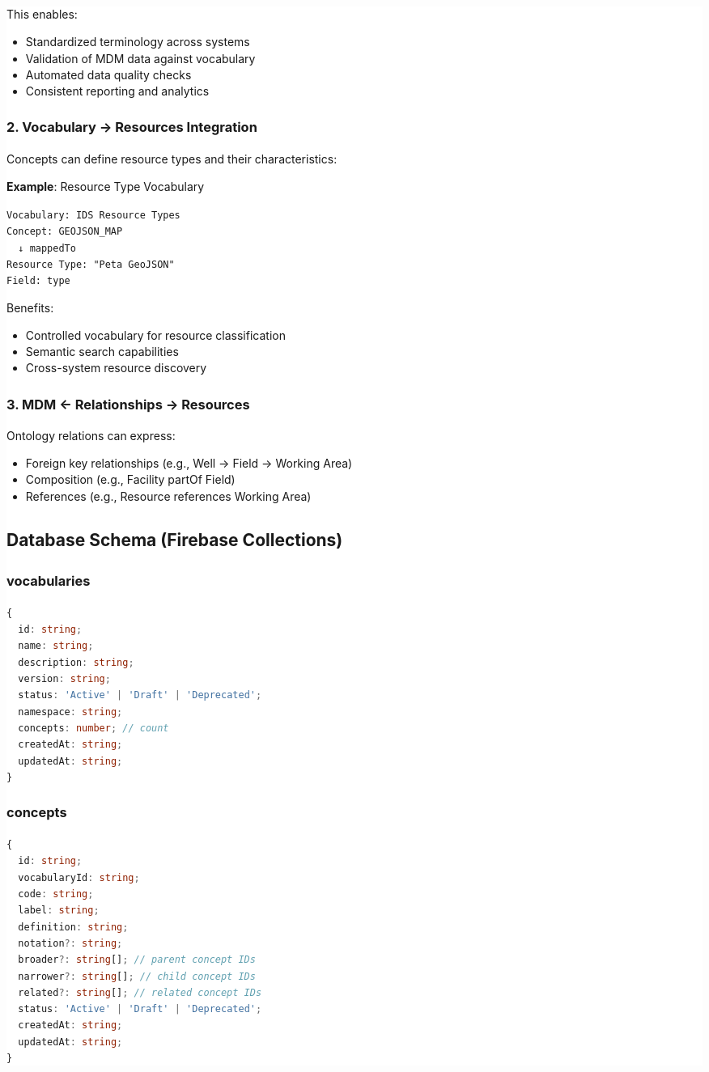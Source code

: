 This enables:
- Standardized terminology across systems
- Validation of MDM data against vocabulary
- Automated data quality checks
- Consistent reporting and analytics

### 2. Vocabulary → Resources Integration

Concepts can define resource types and their characteristics:

**Example**: Resource Type Vocabulary
```
Vocabulary: IDS Resource Types
Concept: GEOJSON_MAP
  ↓ mappedTo
Resource Type: "Peta GeoJSON"
Field: type
```

Benefits:
- Controlled vocabulary for resource classification
- Semantic search capabilities
- Cross-system resource discovery

### 3. MDM ← Relationships → Resources

Ontology relations can express:
- Foreign key relationships (e.g., Well → Field → Working Area)
- Composition (e.g., Facility partOf Field)
- References (e.g., Resource references Working Area)

## Database Schema (Firebase Collections)

### vocabularies
```typescript
{
  id: string;
  name: string;
  description: string;
  version: string;
  status: 'Active' | 'Draft' | 'Deprecated';
  namespace: string;
  concepts: number; // count
  createdAt: string;
  updatedAt: string;
}
```

### concepts
```typescript
{
  id: string;
  vocabularyId: string;
  code: string;
  label: string;
  definition: string;
  notation?: string;
  broader?: string[]; // parent concept IDs
  narrower?: string[]; // child concept IDs
  related?: string[]; // related concept IDs
  status: 'Active' | 'Draft' | 'Deprecated';
  createdAt: string;
  updatedAt: string;
}
```